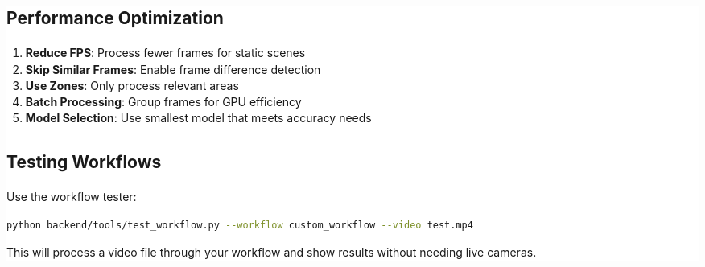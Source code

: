 ## Performance Optimization

1. **Reduce FPS**: Process fewer frames for static scenes
2. **Skip Similar Frames**: Enable frame difference detection
3. **Use Zones**: Only process relevant areas
4. **Batch Processing**: Group frames for GPU efficiency
5. **Model Selection**: Use smallest model that meets accuracy needs

## Testing Workflows

Use the workflow tester:

```bash
python backend/tools/test_workflow.py --workflow custom_workflow --video test.mp4
```

This will process a video file through your workflow and show results without needing live cameras.

